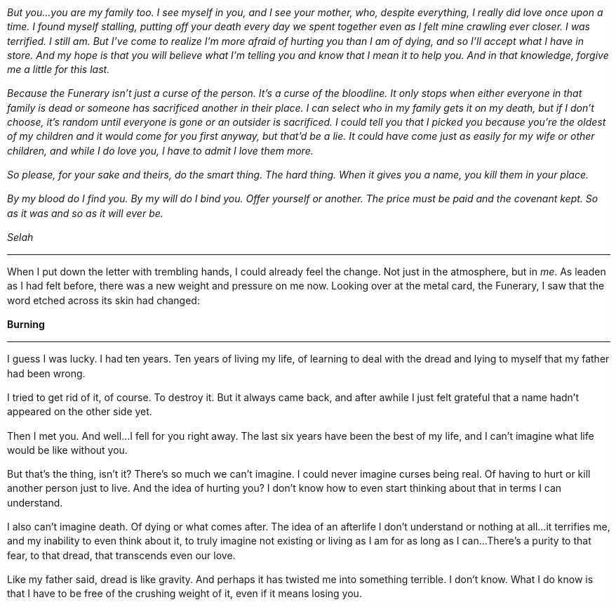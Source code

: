 *But you…you are my family too.  I see myself in you, and I see your mother, who, despite everything, I really did love once upon a time.  I found myself stalling, putting off your death every day we spent together even as I felt mine crawling ever closer.  I was terrified.  I still am.  But I’ve come to realize I’m more afraid of hurting you than I am of dying, and so I’ll accept what I have in store.  And my hope is that you will believe what I’m telling you and know that I mean it to help you.  And in that knowledge, forgive me a little for this last.*

*Because the Funerary isn’t just a curse of the person.  It’s a curse of the bloodline.  It only stops when either everyone in that family is dead or someone has sacrificed another in their place.  I can select who in my family gets it on my death, but if I don’t choose, it’s random until everyone is gone or an outsider is sacrificed.  I could tell you that I picked you because you’re the oldest of my children and it would come for you first anyway, but that’d be a lie.  It could have come just as easily for my wife or other children, and while I do love you, I have to admit I love them more.*

*So please, for your sake and theirs, do the smart thing.  The hard thing.  When it gives you a name, you kill them in your place.*

*By my blood do I find you.  By my will do I bind you.  Offer yourself or another.  The price must be paid and the covenant kept.  So as it was and so as it will ever be.*

*Selah*

**** 


When I put down the letter with trembling hands, I could already feel the change.  Not just in the atmosphere, but in *me*.  As leaden as I had felt before, there was a new weight and pressure on me now.  Looking over at the metal card, the Funerary, I saw that the word etched across its skin had changed:

**Burning**


**** 

I guess I was lucky.  I had ten years.  Ten years of living my life, of learning to deal with the dread and lying to myself that my father had been wrong.  

I tried to get rid of it, of course.  To destroy it.  But it always came back, and after awhile I just felt grateful that a name hadn’t appeared on the other side yet.  

Then I met you.  And well…I fell for you right away.  The last six years have been the best of my life, and I can’t imagine what life would be like without you.

But that’s the thing, isn’t it?  There’s so much we can’t imagine.  I could never imagine curses being real.  Of having to hurt or kill another person just to live.  And the idea of hurting you?  I don’t know how to even start thinking about that in terms I can understand.

I also can’t imagine death.  Of dying or what comes after.  The idea of an afterlife I don’t understand or nothing at all…it terrifies me, and my inability to even think about it, to truly imagine not existing or living as I am for as long as I can…There’s a purity to that fear, to that dread, that transcends even our love.

Like my father said, dread is like gravity.  And perhaps it has twisted me into something terrible.  I don’t know.  What I do know is that I have to be free of the crushing weight of it, even if it means losing you.
